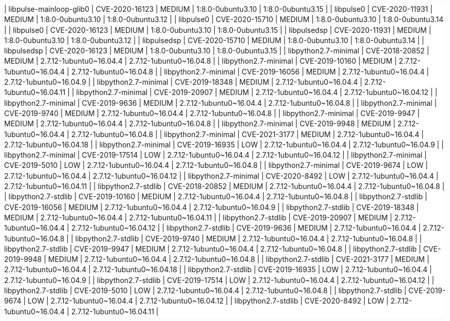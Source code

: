 | libpulse-mainloop-glib0         |    CVE-2020-16123   |   MEDIUM  |  1:8.0-0ubuntu3.10 | 1:8.0-0ubuntu3.15 |
| libpulse0         |    CVE-2020-11931   |   MEDIUM  |  1:8.0-0ubuntu3.10 | 1:8.0-0ubuntu3.12 |
| libpulse0         |    CVE-2020-15710   |   MEDIUM  |  1:8.0-0ubuntu3.10 | 1:8.0-0ubuntu3.14 |
| libpulse0         |    CVE-2020-16123   |   MEDIUM  |  1:8.0-0ubuntu3.10 | 1:8.0-0ubuntu3.15 |
| libpulsedsp         |    CVE-2020-11931   |   MEDIUM  |  1:8.0-0ubuntu3.10 | 1:8.0-0ubuntu3.12 |
| libpulsedsp         |    CVE-2020-15710   |   MEDIUM  |  1:8.0-0ubuntu3.10 | 1:8.0-0ubuntu3.14 |
| libpulsedsp         |    CVE-2020-16123   |   MEDIUM  |  1:8.0-0ubuntu3.10 | 1:8.0-0ubuntu3.15 |
| libpython2.7-minimal         |    CVE-2018-20852   |   MEDIUM  |  2.7.12-1ubuntu0~16.04.4 | 2.7.12-1ubuntu0~16.04.8 |
| libpython2.7-minimal         |    CVE-2019-10160   |   MEDIUM  |  2.7.12-1ubuntu0~16.04.4 | 2.7.12-1ubuntu0~16.04.8 |
| libpython2.7-minimal         |    CVE-2019-16056   |   MEDIUM  |  2.7.12-1ubuntu0~16.04.4 | 2.7.12-1ubuntu0~16.04.9 |
| libpython2.7-minimal         |    CVE-2019-18348   |   MEDIUM  |  2.7.12-1ubuntu0~16.04.4 | 2.7.12-1ubuntu0~16.04.11 |
| libpython2.7-minimal         |    CVE-2019-20907   |   MEDIUM  |  2.7.12-1ubuntu0~16.04.4 | 2.7.12-1ubuntu0~16.04.12 |
| libpython2.7-minimal         |    CVE-2019-9636   |   MEDIUM  |  2.7.12-1ubuntu0~16.04.4 | 2.7.12-1ubuntu0~16.04.8 |
| libpython2.7-minimal         |    CVE-2019-9740   |   MEDIUM  |  2.7.12-1ubuntu0~16.04.4 | 2.7.12-1ubuntu0~16.04.8 |
| libpython2.7-minimal         |    CVE-2019-9947   |   MEDIUM  |  2.7.12-1ubuntu0~16.04.4 | 2.7.12-1ubuntu0~16.04.8 |
| libpython2.7-minimal         |    CVE-2019-9948   |   MEDIUM  |  2.7.12-1ubuntu0~16.04.4 | 2.7.12-1ubuntu0~16.04.8 |
| libpython2.7-minimal         |    CVE-2021-3177   |   MEDIUM  |  2.7.12-1ubuntu0~16.04.4 | 2.7.12-1ubuntu0~16.04.18 |
| libpython2.7-minimal         |    CVE-2019-16935   |   LOW  |  2.7.12-1ubuntu0~16.04.4 | 2.7.12-1ubuntu0~16.04.9 |
| libpython2.7-minimal         |    CVE-2019-17514   |   LOW  |  2.7.12-1ubuntu0~16.04.4 | 2.7.12-1ubuntu0~16.04.12 |
| libpython2.7-minimal         |    CVE-2019-5010   |   LOW  |  2.7.12-1ubuntu0~16.04.4 | 2.7.12-1ubuntu0~16.04.8 |
| libpython2.7-minimal         |    CVE-2019-9674   |   LOW  |  2.7.12-1ubuntu0~16.04.4 | 2.7.12-1ubuntu0~16.04.12 |
| libpython2.7-minimal         |    CVE-2020-8492   |   LOW  |  2.7.12-1ubuntu0~16.04.4 | 2.7.12-1ubuntu0~16.04.11 |
| libpython2.7-stdlib         |    CVE-2018-20852   |   MEDIUM  |  2.7.12-1ubuntu0~16.04.4 | 2.7.12-1ubuntu0~16.04.8 |
| libpython2.7-stdlib         |    CVE-2019-10160   |   MEDIUM  |  2.7.12-1ubuntu0~16.04.4 | 2.7.12-1ubuntu0~16.04.8 |
| libpython2.7-stdlib         |    CVE-2019-16056   |   MEDIUM  |  2.7.12-1ubuntu0~16.04.4 | 2.7.12-1ubuntu0~16.04.9 |
| libpython2.7-stdlib         |    CVE-2019-18348   |   MEDIUM  |  2.7.12-1ubuntu0~16.04.4 | 2.7.12-1ubuntu0~16.04.11 |
| libpython2.7-stdlib         |    CVE-2019-20907   |   MEDIUM  |  2.7.12-1ubuntu0~16.04.4 | 2.7.12-1ubuntu0~16.04.12 |
| libpython2.7-stdlib         |    CVE-2019-9636   |   MEDIUM  |  2.7.12-1ubuntu0~16.04.4 | 2.7.12-1ubuntu0~16.04.8 |
| libpython2.7-stdlib         |    CVE-2019-9740   |   MEDIUM  |  2.7.12-1ubuntu0~16.04.4 | 2.7.12-1ubuntu0~16.04.8 |
| libpython2.7-stdlib         |    CVE-2019-9947   |   MEDIUM  |  2.7.12-1ubuntu0~16.04.4 | 2.7.12-1ubuntu0~16.04.8 |
| libpython2.7-stdlib         |    CVE-2019-9948   |   MEDIUM  |  2.7.12-1ubuntu0~16.04.4 | 2.7.12-1ubuntu0~16.04.8 |
| libpython2.7-stdlib         |    CVE-2021-3177   |   MEDIUM  |  2.7.12-1ubuntu0~16.04.4 | 2.7.12-1ubuntu0~16.04.18 |
| libpython2.7-stdlib         |    CVE-2019-16935   |   LOW  |  2.7.12-1ubuntu0~16.04.4 | 2.7.12-1ubuntu0~16.04.9 |
| libpython2.7-stdlib         |    CVE-2019-17514   |   LOW  |  2.7.12-1ubuntu0~16.04.4 | 2.7.12-1ubuntu0~16.04.12 |
| libpython2.7-stdlib         |    CVE-2019-5010   |   LOW  |  2.7.12-1ubuntu0~16.04.4 | 2.7.12-1ubuntu0~16.04.8 |
| libpython2.7-stdlib         |    CVE-2019-9674   |   LOW  |  2.7.12-1ubuntu0~16.04.4 | 2.7.12-1ubuntu0~16.04.12 |
| libpython2.7-stdlib         |    CVE-2020-8492   |   LOW  |  2.7.12-1ubuntu0~16.04.4 | 2.7.12-1ubuntu0~16.04.11 |